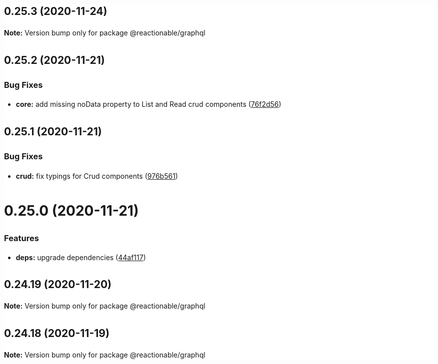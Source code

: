 



## 0.25.3 (2020-11-24)

**Note:** Version bump only for package @reactionable/graphql





## 0.25.2 (2020-11-21)


### Bug Fixes

* **core:** add missing noData property to List and Read crud components ([76f2d56](https://github.com/reactionable/reactionable/commit/76f2d56db80634fe9b23ade17355e568d6595d86))





## 0.25.1 (2020-11-21)


### Bug Fixes

* **crud:** fix typings for Crud components ([976b561](https://github.com/reactionable/reactionable/commit/976b5616f2e5e959410c7a9ffee20d4578ab3667))





# 0.25.0 (2020-11-21)


### Features

* **deps:** upgrade dependencies ([44af117](https://github.com/reactionable/reactionable/commit/44af1177f505c96ba35ba2879f5abc5273391e19))





## 0.24.19 (2020-11-20)

**Note:** Version bump only for package @reactionable/graphql





## 0.24.18 (2020-11-19)

**Note:** Version bump only for package @reactionable/graphql

